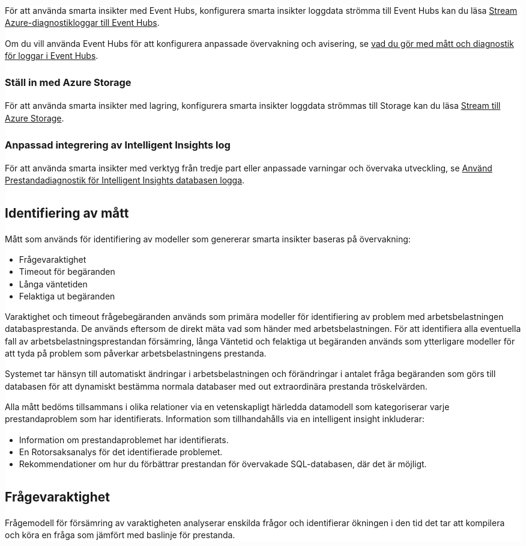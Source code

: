 För att använda smarta insikter med Event Hubs, konfigurera smarta insikter loggdata strömma till Event Hubs kan du läsa [Stream Azure-diagnostikloggar till Event Hubs](../monitoring-and-diagnostics/monitoring-stream-diagnostic-logs-to-event-hubs.md).

Om du vill använda Event Hubs för att konfigurera anpassade övervakning och avisering, se [vad du gör med mått och diagnostik för loggar i Event Hubs](sql-database-metrics-diag-logging.md#what-to-do-with-metrics-and-diagnostics-logs-in-event-hubs). 

### <a name="set-up-with-azure-storage"></a>Ställ in med Azure Storage

För att använda smarta insikter med lagring, konfigurera smarta insikter loggdata strömmas till Storage kan du läsa [Stream till Azure Storage](sql-database-metrics-diag-logging.md#stream-into-storage).

### <a name="custom-integrations-of-intelligent-insights-log"></a>Anpassad integrering av Intelligent Insights log

För att använda smarta insikter med verktyg från tredje part eller anpassade varningar och övervaka utveckling, se [Använd Prestandadiagnostik för Intelligent Insights databasen logga](sql-database-intelligent-insights-use-diagnostics-log.md).

## <a name="detection-metrics"></a>Identifiering av mått

Mått som används för identifiering av modeller som genererar smarta insikter baseras på övervakning:

- Frågevaraktighet
- Timeout för begäranden
- Långa väntetiden
- Felaktiga ut begäranden

Varaktighet och timeout frågebegäranden används som primära modeller för identifiering av problem med arbetsbelastningen databasprestanda. De används eftersom de direkt mäta vad som händer med arbetsbelastningen. För att identifiera alla eventuella fall av arbetsbelastningsprestandan försämring, långa Väntetid och felaktiga ut begäranden används som ytterligare modeller för att tyda på problem som påverkar arbetsbelastningens prestanda.

Systemet tar hänsyn till automatiskt ändringar i arbetsbelastningen och förändringar i antalet fråga begäranden som görs till databasen för att dynamiskt bestämma normala databaser med out extraordinära prestanda tröskelvärden.

Alla mått bedöms tillsammans i olika relationer via en vetenskapligt härledda datamodell som kategoriserar varje prestandaproblem som har identifierats. Information som tillhandahålls via en intelligent insight inkluderar:

* Information om prestandaproblemet har identifierats. 
* En Rotorsaksanalys för det identifierade problemet. 
* Rekommendationer om hur du förbättrar prestandan för övervakade SQL-databasen, där det är möjligt.

## <a name="query-duration"></a>Frågevaraktighet

Frågemodell för försämring av varaktigheten analyserar enskilda frågor och identifierar ökningen i den tid det tar att kompilera och köra en fråga som jämfört med baslinje för prestanda.
